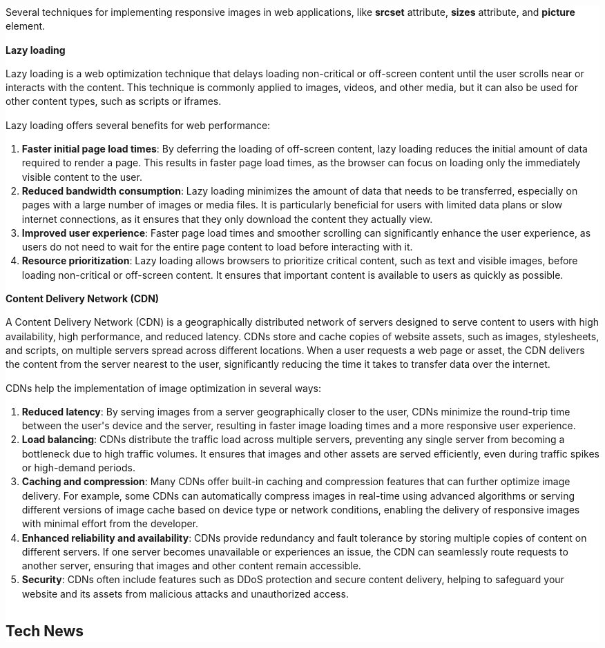 Several techniques for implementing responsive images in web applications, like **srcset** attribute, **sizes** attribute, and **picture** element.

__Lazy loading__

Lazy loading is a web optimization technique that delays loading non-critical or off-screen content until the user scrolls near or interacts with the content. This technique is commonly applied to images, videos, and other media, but it can also be used for other content types, such as scripts or iframes.

Lazy loading offers several benefits for web performance:

1. **Faster initial page load times**: By deferring the loading of off-screen content, lazy loading reduces the initial amount of data required to render a page. This results in faster page load times, as the browser can focus on loading only the immediately visible content to the user.
2. **Reduced bandwidth consumption**: Lazy loading minimizes the amount of data that needs to be transferred, especially on pages with a large number of images or media files. It is particularly beneficial for users with limited data plans or slow internet connections, as it ensures that they only download the content they actually view.
3. **Improved user experience**: Faster page load times and smoother scrolling can significantly enhance the user experience, as users do not need to wait for the entire page content to load before interacting with it.
4. **Resource prioritization**: Lazy loading allows browsers to prioritize critical content, such as text and visible images, before loading non-critical or off-screen content. It ensures that important content is available to users as quickly as possible.

__Content Delivery Network (CDN)__

A Content Delivery Network (CDN) is a geographically distributed network of servers designed to serve content to users with high availability, high performance, and reduced latency. CDNs store and cache copies of website assets, such as images, stylesheets, and scripts, on multiple servers spread across different locations. When a user requests a web page or asset, the CDN delivers the content from the server nearest to the user, significantly reducing the time it takes to transfer data over the internet.

CDNs help the implementation of image optimization in several ways:

1. **Reduced latency**: By serving images from a server geographically closer to the user, CDNs minimize the round-trip time between the user's device and the server, resulting in faster image loading times and a more responsive user experience.
2. **Load balancing**: CDNs distribute the traffic load across multiple servers, preventing any single server from becoming a bottleneck due to high traffic volumes. It ensures that images and other assets are served efficiently, even during traffic spikes or high-demand periods.
3. **Caching and compression**: Many CDNs offer built-in caching and compression features that can further optimize image delivery. For example, some CDNs can automatically compress images in real-time using advanced algorithms or serving different versions of image cache based on device type or network conditions, enabling the delivery of responsive images with minimal effort from the developer.
4. **Enhanced reliability and availability**: CDNs provide redundancy and fault tolerance by storing multiple copies of content on different servers. If one server becomes unavailable or experiences an issue, the CDN can seamlessly route requests to another server, ensuring that images and other content remain accessible.
5. **Security**: CDNs often include features such as DDoS protection and secure content delivery, helping to safeguard your website and its assets from malicious attacks and unauthorized access.

## Tech News
